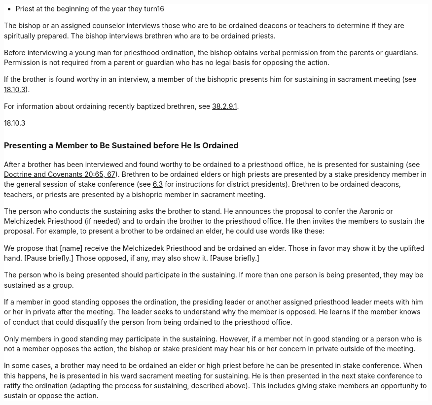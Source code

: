 *   Priest at the beginning of the year they turn16
    

The bishop or an assigned counselor interviews those who are to be ordained deacons or teachers to determine if they are spiritually prepared. The bishop interviews brethren who are to be ordained priests.

Before interviewing a young man for priesthood ordination, the bishop obtains verbal permission from the parents or guardians. Permission is not required from a parent or guardian who has no legal basis for opposing the action.

If the brother is found worthy in an interview, a member of the bishopric presents him for sustaining in sacrament meeting (see [18.10.3](https://www.churchofjesuschrist.org/study/manual/general-handbook/18-priesthood-ordinances-and-blessings?lang=eng&id=title_number64-p286#title_number64)).

For information about ordaining recently baptized brethren, see [38.2.9.1](https://www.churchofjesuschrist.org/study/manual/general-handbook/38-church-policies-and-guidelines?lang=eng&id=title_number271-p2815#title_number271).

18.10.3

### Presenting a Member to Be Sustained before He Is Ordained

After a brother has been interviewed and found worthy to be ordained to a priesthood office, he is presented for sustaining (see [Doctrine and Covenants 20:65, 67](https://www.churchofjesuschrist.org/study/scriptures/dc-testament/dc/20?lang=eng&id=p65,67#p65)). Brethren to be ordained elders or high priests are presented by a stake presidency member in the general session of stake conference (see [6.3](https://www.churchofjesuschrist.org/study/manual/general-handbook/6-stake-leadership?lang=eng&id=title_number15-p164#title_number15) for instructions for district presidents). Brethren to be ordained deacons, teachers, or priests are presented by a bishopric member in sacrament meeting.

The person who conducts the sustaining asks the brother to stand. He announces the proposal to confer the Aaronic or Melchizedek Priesthood (if needed) and to ordain the brother to the priesthood office. He then invites the members to sustain the proposal. For example, to present a brother to be ordained an elder, he could use words like these:

We propose that \[name\] receive the Melchizedek Priesthood and be ordained an elder. Those in favor may show it by the uplifted hand. \[Pause briefly.\] Those opposed, if any, may also show it. \[Pause briefly.\]

The person who is being presented should participate in the sustaining. If more than one person is being presented, they may be sustained as a group.

If a member in good standing opposes the ordination, the presiding leader or another assigned priesthood leader meets with him or her in private after the meeting. The leader seeks to understand why the member is opposed. He learns if the member knows of conduct that could disqualify the person from being ordained to the priesthood office.

Only members in good standing may participate in the sustaining. However, if a member not in good standing or a person who is not a member opposes the action, the bishop or stake president may hear his or her concern in private outside of the meeting.

In some cases, a brother may need to be ordained an elder or high priest before he can be presented in stake conference. When this happens, he is presented in his ward sacrament meeting for sustaining. He is then presented in the next stake conference to ratify the ordination (adapting the process for sustaining, described above). This includes giving stake members an opportunity to sustain or oppose the action.
